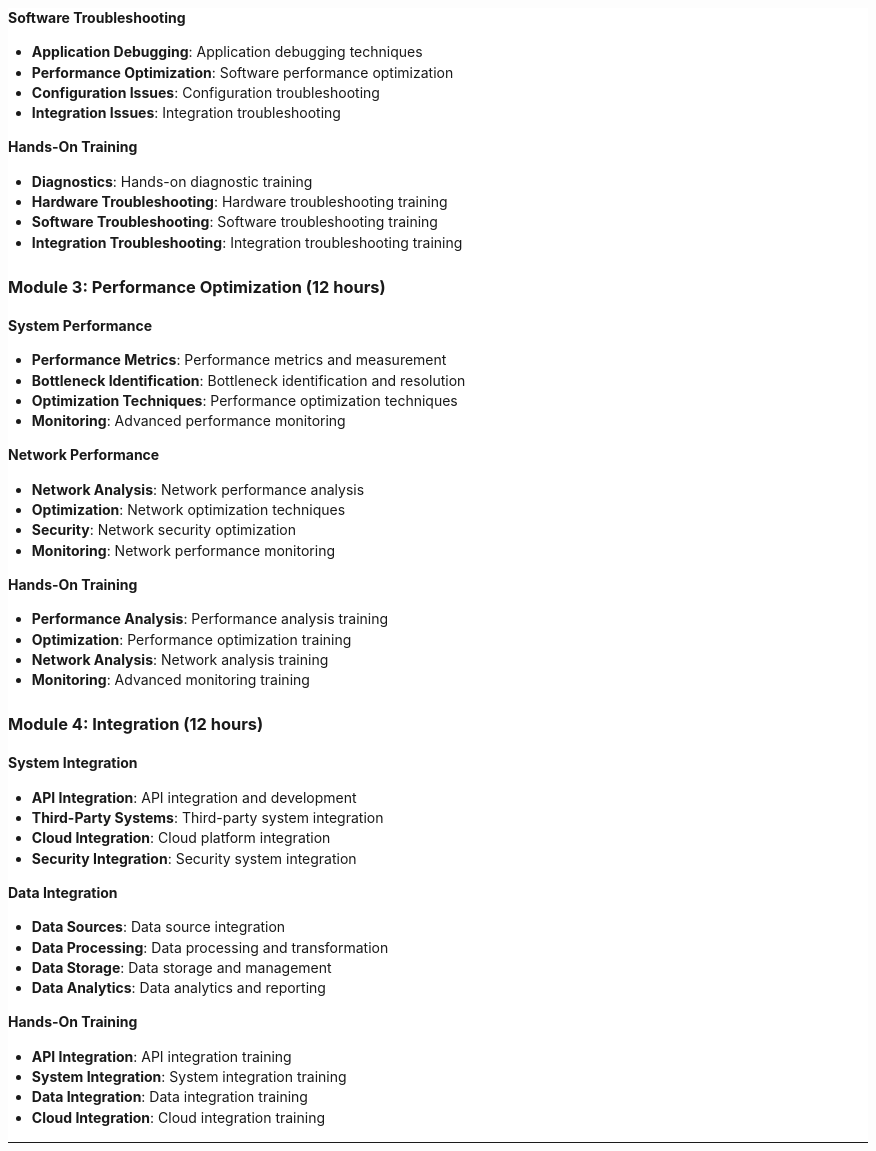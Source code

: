 **Software Troubleshooting**
- **Application Debugging**: Application debugging techniques
- **Performance Optimization**: Software performance optimization
- **Configuration Issues**: Configuration troubleshooting
- **Integration Issues**: Integration troubleshooting

**Hands-On Training**
- **Diagnostics**: Hands-on diagnostic training
- **Hardware Troubleshooting**: Hardware troubleshooting training
- **Software Troubleshooting**: Software troubleshooting training
- **Integration Troubleshooting**: Integration troubleshooting training

### Module 3: Performance Optimization (12 hours)

**System Performance**
- **Performance Metrics**: Performance metrics and measurement
- **Bottleneck Identification**: Bottleneck identification and resolution
- **Optimization Techniques**: Performance optimization techniques
- **Monitoring**: Advanced performance monitoring

**Network Performance**
- **Network Analysis**: Network performance analysis
- **Optimization**: Network optimization techniques
- **Security**: Network security optimization
- **Monitoring**: Network performance monitoring

**Hands-On Training**
- **Performance Analysis**: Performance analysis training
- **Optimization**: Performance optimization training
- **Network Analysis**: Network analysis training
- **Monitoring**: Advanced monitoring training

### Module 4: Integration (12 hours)

**System Integration**
- **API Integration**: API integration and development
- **Third-Party Systems**: Third-party system integration
- **Cloud Integration**: Cloud platform integration
- **Security Integration**: Security system integration

**Data Integration**
- **Data Sources**: Data source integration
- **Data Processing**: Data processing and transformation
- **Data Storage**: Data storage and management
- **Data Analytics**: Data analytics and reporting

**Hands-On Training**
- **API Integration**: API integration training
- **System Integration**: System integration training
- **Data Integration**: Data integration training
- **Cloud Integration**: Cloud integration training

---
